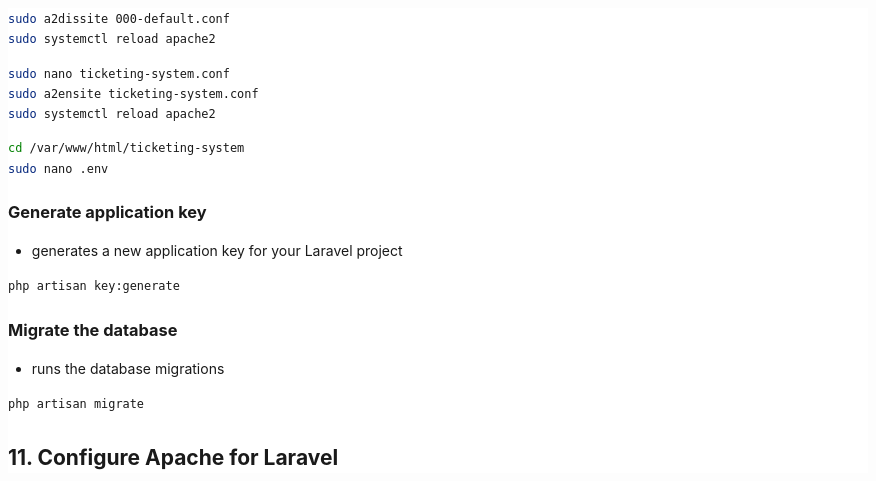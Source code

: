 ```bash
sudo a2dissite 000-default.conf
sudo systemctl reload apache2
```

```bash
sudo nano ticketing-system.conf
sudo a2ensite ticketing-system.conf
sudo systemctl reload apache2
```

```bash
cd /var/www/html/ticketing-system
sudo nano .env
```

### Generate application key
- generates a new application key for your Laravel project

```bash
php artisan key:generate
```

### Migrate the database
- runs the database migrations

```bash
php artisan migrate
```

## 11. Configure Apache for Laravel
